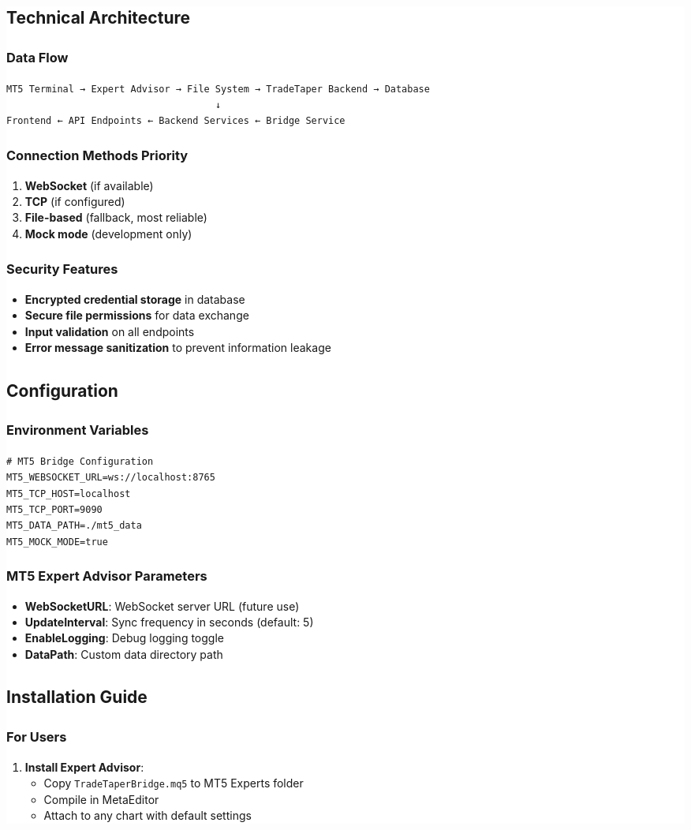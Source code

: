 ## Technical Architecture

### Data Flow

```
MT5 Terminal → Expert Advisor → File System → TradeTaper Backend → Database
                                     ↓
Frontend ← API Endpoints ← Backend Services ← Bridge Service
```

### Connection Methods Priority

1. **WebSocket** (if available)
2. **TCP** (if configured)
3. **File-based** (fallback, most reliable)
4. **Mock mode** (development only)

### Security Features

- **Encrypted credential storage** in database
- **Secure file permissions** for data exchange
- **Input validation** on all endpoints
- **Error message sanitization** to prevent information leakage

## Configuration

### Environment Variables

```env
# MT5 Bridge Configuration
MT5_WEBSOCKET_URL=ws://localhost:8765
MT5_TCP_HOST=localhost
MT5_TCP_PORT=9090
MT5_DATA_PATH=./mt5_data
MT5_MOCK_MODE=true
```

### MT5 Expert Advisor Parameters

- **WebSocketURL**: WebSocket server URL (future use)
- **UpdateInterval**: Sync frequency in seconds (default: 5)
- **EnableLogging**: Debug logging toggle
- **DataPath**: Custom data directory path

## Installation Guide

### For Users

1. **Install Expert Advisor**:
   - Copy `TradeTaperBridge.mq5` to MT5 Experts folder
   - Compile in MetaEditor
   - Attach to any chart with default settings
